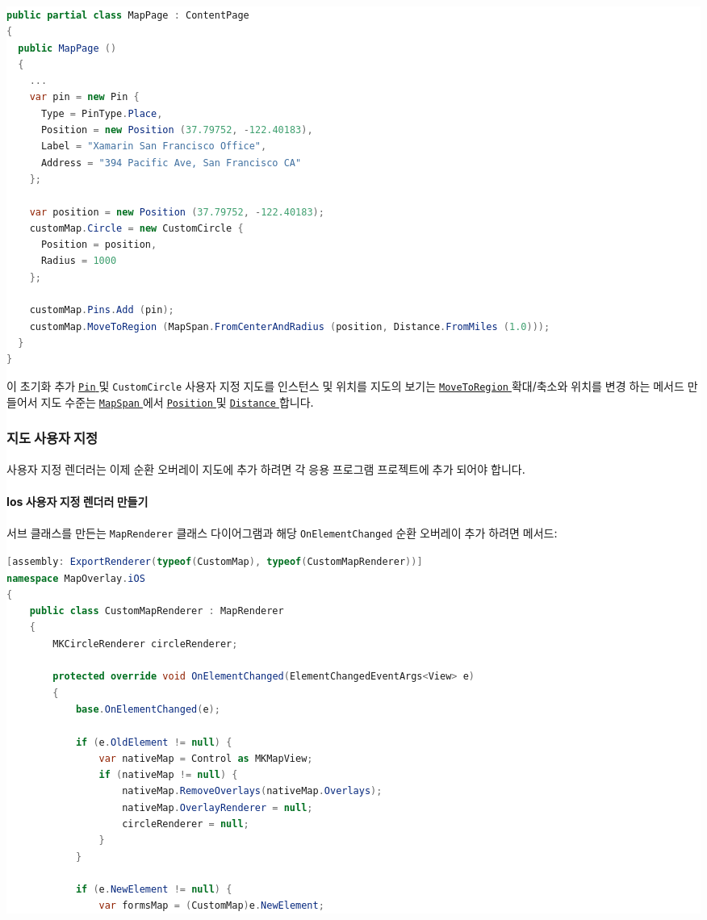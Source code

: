 ```csharp
public partial class MapPage : ContentPage
{
  public MapPage ()
  {
    ...
    var pin = new Pin {
      Type = PinType.Place,
      Position = new Position (37.79752, -122.40183),
      Label = "Xamarin San Francisco Office",
      Address = "394 Pacific Ave, San Francisco CA"
    };

    var position = new Position (37.79752, -122.40183);
    customMap.Circle = new CustomCircle {
      Position = position,
      Radius = 1000
    };

    customMap.Pins.Add (pin);
    customMap.MoveToRegion (MapSpan.FromCenterAndRadius (position, Distance.FromMiles (1.0)));
  }
}
```

이 초기화 추가 [ `Pin` ](https://developer.xamarin.com/api/type/Xamarin.Forms.Maps.Pin/) 및 `CustomCircle` 사용자 지정 지도를 인스턴스 및 위치를 지도의 보기는 [ `MoveToRegion` ](https://developer.xamarin.com/api/member/Xamarin.Forms.Maps.Map.MoveToRegion(Xamarin.Forms.Maps.MapSpan)/) 확대/축소와 위치를 변경 하는 메서드 만들어서 지도 수준는 [ `MapSpan` ](https://developer.xamarin.com/api/type/Xamarin.Forms.Maps.MapSpan/) 에서 [ `Position` ](https://developer.xamarin.com/api/type/Xamarin.Forms.Maps.Position/) 및 [ `Distance` ](https://developer.xamarin.com/api/type/Xamarin.Forms.Maps.Distance/)합니다.

<a name="Customizing_the_Map" />

### <a name="customizing-the-map"></a>지도 사용자 지정

사용자 지정 렌더러는 이제 순환 오버레이 지도에 추가 하려면 각 응용 프로그램 프로젝트에 추가 되어야 합니다.

#### <a name="creating-the-custom-renderer-on-ios"></a>Ios 사용자 지정 렌더러 만들기

서브 클래스를 만든는 `MapRenderer` 클래스 다이어그램과 해당 `OnElementChanged` 순환 오버레이 추가 하려면 메서드:

```csharp
[assembly: ExportRenderer(typeof(CustomMap), typeof(CustomMapRenderer))]
namespace MapOverlay.iOS
{
    public class CustomMapRenderer : MapRenderer
    {
        MKCircleRenderer circleRenderer;

        protected override void OnElementChanged(ElementChangedEventArgs<View> e)
        {
            base.OnElementChanged(e);

            if (e.OldElement != null) {
                var nativeMap = Control as MKMapView;
                if (nativeMap != null) {
                    nativeMap.RemoveOverlays(nativeMap.Overlays);
                    nativeMap.OverlayRenderer = null;
                    circleRenderer = null;
                }
            }

            if (e.NewElement != null) {
                var formsMap = (CustomMap)e.NewElement;
```